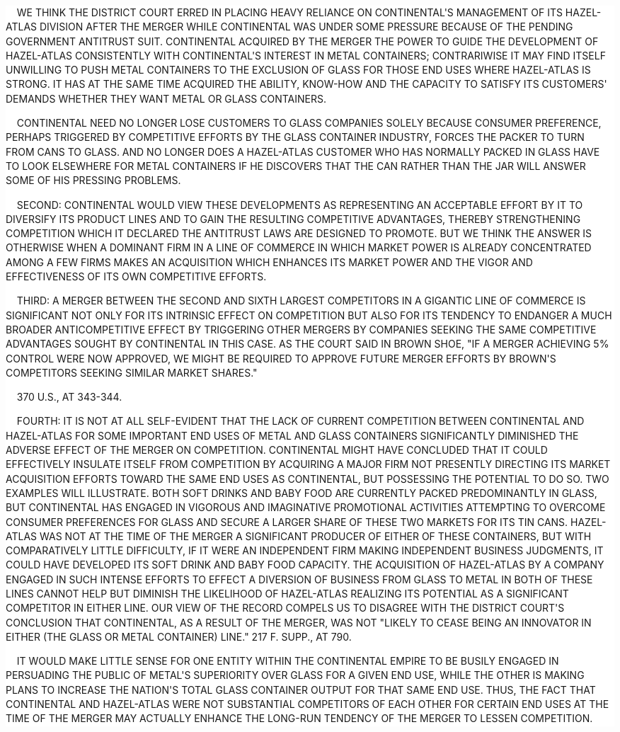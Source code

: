     WE THINK THE DISTRICT COURT ERRED IN PLACING HEAVY RELIANCE ON CONTINENTAL'S MANAGEMENT OF ITS HAZEL-ATLAS DIVISION AFTER THE MERGER WHILE CONTINENTAL WAS UNDER SOME PRESSURE BECAUSE OF THE PENDING GOVERNMENT ANTITRUST SUIT.  CONTINENTAL ACQUIRED BY THE MERGER THE POWER TO GUIDE THE DEVELOPMENT OF HAZEL-ATLAS CONSISTENTLY WITH CONTINENTAL'S INTEREST IN METAL CONTAINERS; CONTRARIWISE IT MAY FIND ITSELF UNWILLING TO PUSH METAL CONTAINERS TO THE EXCLUSION OF GLASS FOR THOSE END USES WHERE HAZEL-ATLAS IS STRONG.  IT HAS AT THE SAME TIME ACQUIRED THE ABILITY, KNOW-HOW AND THE CAPACITY TO SATISFY ITS CUSTOMERS' DEMANDS WHETHER THEY WANT METAL OR GLASS CONTAINERS.

    CONTINENTAL NEED NO LONGER LOSE CUSTOMERS TO GLASS COMPANIES SOLELY BECAUSE CONSUMER PREFERENCE, PERHAPS TRIGGERED BY COMPETITIVE EFFORTS BY THE GLASS CONTAINER INDUSTRY, FORCES THE PACKER TO TURN FROM CANS TO GLASS.  AND NO LONGER DOES A HAZEL-ATLAS CUSTOMER WHO HAS NORMALLY PACKED IN GLASS HAVE TO LOOK ELSEWHERE FOR METAL CONTAINERS IF HE DISCOVERS THAT THE CAN RATHER THAN THE JAR WILL ANSWER SOME OF HIS PRESSING PROBLEMS.

    SECOND:  CONTINENTAL WOULD VIEW THESE DEVELOPMENTS AS REPRESENTING AN ACCEPTABLE EFFORT BY IT TO DIVERSIFY ITS PRODUCT LINES AND TO GAIN THE RESULTING COMPETITIVE ADVANTAGES, THEREBY STRENGTHENING COMPETITION WHICH IT DECLARED THE ANTITRUST LAWS ARE DESIGNED TO PROMOTE.  BUT WE THINK THE ANSWER IS OTHERWISE WHEN A DOMINANT FIRM IN A LINE OF COMMERCE IN WHICH MARKET POWER IS ALREADY CONCENTRATED AMONG A FEW FIRMS MAKES AN ACQUISITION WHICH ENHANCES ITS MARKET POWER AND THE VIGOR AND EFFECTIVENESS OF ITS OWN COMPETITIVE EFFORTS.

    THIRD:  A MERGER BETWEEN THE SECOND AND SIXTH LARGEST COMPETITORS IN A GIGANTIC LINE OF COMMERCE IS SIGNIFICANT NOT ONLY FOR ITS INTRINSIC EFFECT ON COMPETITION BUT ALSO FOR ITS TENDENCY TO ENDANGER A MUCH BROADER ANTICOMPETITIVE EFFECT BY TRIGGERING OTHER MERGERS BY COMPANIES SEEKING THE SAME COMPETITIVE ADVANTAGES SOUGHT BY CONTINENTAL IN THIS CASE.  AS THE COURT SAID IN BROWN SHOE, "IF A MERGER ACHIEVING 5% CONTROL WERE NOW APPROVED, WE MIGHT BE REQUIRED TO APPROVE FUTURE MERGER EFFORTS BY BROWN'S COMPETITORS SEEKING SIMILAR MARKET SHARES."

    370 U.S., AT 343-344.

    FOURTH:  IT IS NOT AT ALL SELF-EVIDENT THAT THE LACK OF CURRENT COMPETITION BETWEEN CONTINENTAL AND HAZEL-ATLAS FOR SOME IMPORTANT END USES OF METAL AND GLASS CONTAINERS SIGNIFICANTLY DIMINISHED THE ADVERSE EFFECT OF THE MERGER ON COMPETITION.  CONTINENTAL MIGHT HAVE CONCLUDED THAT IT COULD EFFECTIVELY INSULATE ITSELF FROM COMPETITION BY ACQUIRING A MAJOR FIRM NOT PRESENTLY DIRECTING ITS MARKET ACQUISITION EFFORTS TOWARD THE SAME END USES AS CONTINENTAL, BUT POSSESSING THE POTENTIAL TO DO SO.  TWO EXAMPLES WILL ILLUSTRATE.  BOTH SOFT DRINKS AND BABY FOOD ARE CURRENTLY PACKED PREDOMINANTLY IN GLASS, BUT CONTINENTAL HAS ENGAGED IN VIGOROUS AND IMAGINATIVE PROMOTIONAL ACTIVITIES ATTEMPTING TO OVERCOME CONSUMER PREFERENCES FOR GLASS AND SECURE A LARGER SHARE OF THESE TWO MARKETS FOR ITS TIN CANS.  HAZEL-ATLAS WAS NOT AT THE TIME OF THE MERGER A SIGNIFICANT PRODUCER OF EITHER OF THESE CONTAINERS, BUT WITH COMPARATIVELY LITTLE DIFFICULTY, IF IT WERE AN INDEPENDENT FIRM MAKING INDEPENDENT BUSINESS JUDGMENTS, IT COULD HAVE DEVELOPED ITS SOFT DRINK AND BABY FOOD CAPACITY.  THE ACQUISITION OF HAZEL-ATLAS BY A COMPANY ENGAGED IN SUCH INTENSE EFFORTS TO EFFECT A DIVERSION OF BUSINESS FROM GLASS TO METAL IN BOTH OF THESE LINES CANNOT HELP BUT DIMINISH THE LIKELIHOOD OF HAZEL-ATLAS REALIZING ITS POTENTIAL AS A SIGNIFICANT COMPETITOR IN EITHER LINE.  OUR VIEW OF THE RECORD COMPELS US TO DISAGREE WITH THE DISTRICT COURT'S CONCLUSION THAT CONTINENTAL, AS A RESULT OF THE MERGER, WAS NOT "LIKELY TO CEASE BEING AN INNOVATOR IN EITHER (THE GLASS OR METAL CONTAINER) LINE."  217 F. SUPP., AT 790.

    IT WOULD MAKE LITTLE SENSE FOR ONE ENTITY WITHIN THE CONTINENTAL EMPIRE TO BE BUSILY ENGAGED IN PERSUADING THE PUBLIC OF METAL'S SUPERIORITY OVER GLASS FOR A GIVEN END USE, WHILE THE OTHER IS MAKING PLANS TO INCREASE THE NATION'S TOTAL GLASS CONTAINER OUTPUT FOR THAT SAME END USE.  THUS, THE FACT THAT CONTINENTAL AND HAZEL-ATLAS WERE NOT SUBSTANTIAL COMPETITORS OF EACH OTHER FOR CERTAIN END USES AT THE TIME OF THE MERGER MAY ACTUALLY ENHANCE THE LONG-RUN TENDENCY OF THE MERGER TO LESSEN COMPETITION.
